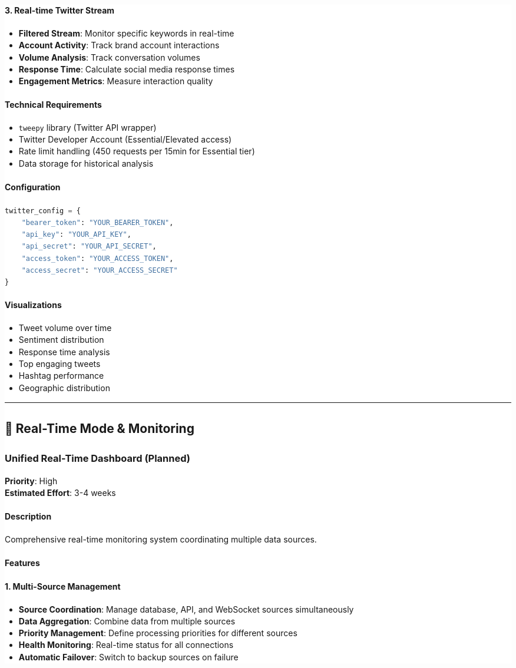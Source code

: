 #### 3. Real-time Twitter Stream
- **Filtered Stream**: Monitor specific keywords in real-time
- **Account Activity**: Track brand account interactions
- **Volume Analysis**: Track conversation volumes
- **Response Time**: Calculate social media response times
- **Engagement Metrics**: Measure interaction quality

#### Technical Requirements
- `tweepy` library (Twitter API wrapper)
- Twitter Developer Account (Essential/Elevated access)
- Rate limit handling (450 requests per 15min for Essential tier)
- Data storage for historical analysis

#### Configuration
```python
twitter_config = {
    "bearer_token": "YOUR_BEARER_TOKEN",
    "api_key": "YOUR_API_KEY",
    "api_secret": "YOUR_API_SECRET",
    "access_token": "YOUR_ACCESS_TOKEN",
    "access_secret": "YOUR_ACCESS_SECRET"
}
```

#### Visualizations
- Tweet volume over time
- Sentiment distribution
- Response time analysis
- Top engaging tweets
- Hashtag performance
- Geographic distribution

---

## 🔄 Real-Time Mode & Monitoring

### Unified Real-Time Dashboard (Planned)
**Priority**: High  
**Estimated Effort**: 3-4 weeks

#### Description
Comprehensive real-time monitoring system coordinating multiple data sources.

#### Features

#### 1. Multi-Source Management
- **Source Coordination**: Manage database, API, and WebSocket sources simultaneously
- **Data Aggregation**: Combine data from multiple sources
- **Priority Management**: Define processing priorities for different sources
- **Health Monitoring**: Real-time status for all connections
- **Automatic Failover**: Switch to backup sources on failure

